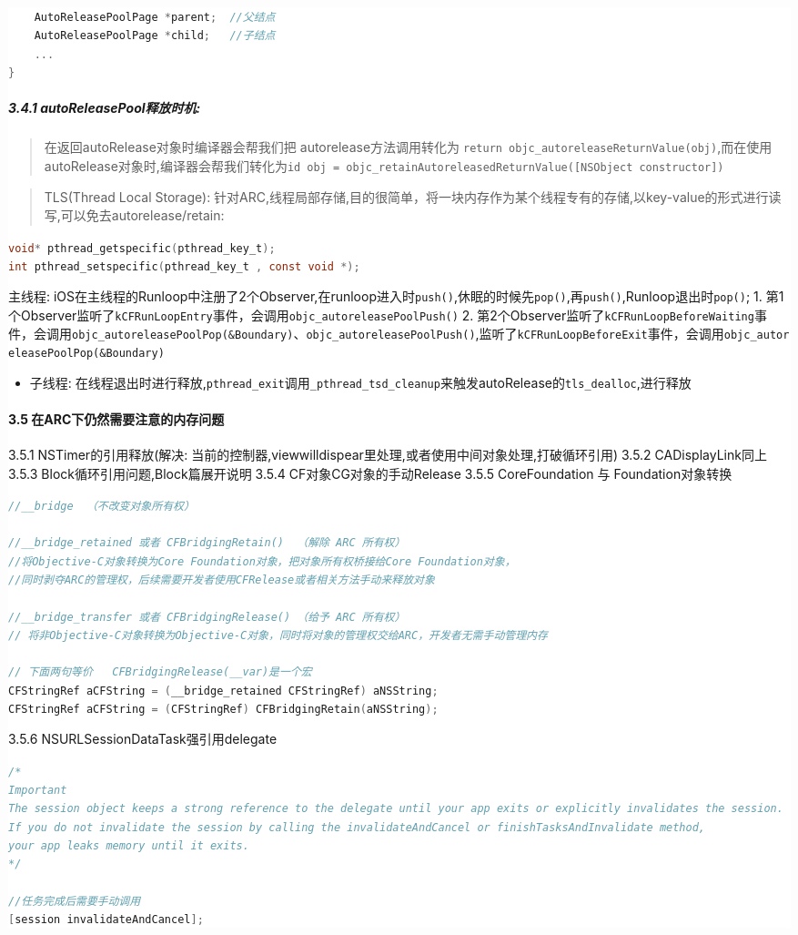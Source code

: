 ```ObjectiveC
    AutoReleasePoolPage *parent;  //父结点
    AutoReleasePoolPage *child;   //子结点 
    ...
}
```

##### 3.4.1 autoReleasePool释放时机:
> 在返回autoRelease对象时编译器会帮我们把 autorelease方法调用转化为 `return objc_autoreleaseReturnValue(obj)`,而在使用autoRelease对象时,编译器会帮我们转化为`id obj = objc_retainAutoreleasedReturnValue([NSObject constructor])`

> TLS(Thread Local Storage): 针对ARC,线程局部存储,目的很简单，将一块内存作为某个线程专有的存储,以key-value的形式进行读写,可以免去autorelease/retain:
```ObjectiveC
void* pthread_getspecific(pthread_key_t);
int pthread_setspecific(pthread_key_t , const void *);
```

主线程: 
    iOS在主线程的Runloop中注册了2个Observer,在runloop进入时`push()`,休眠的时候先`pop()`,再`push()`,Runloop退出时`pop()`;
    1. 第1个Observer监听了`kCFRunLoopEntry`事件，会调用`objc_autoreleasePoolPush()`
    2. 第2个Observer监听了`kCFRunLoopBeforeWaiting`事件，会调用`objc_autoreleasePoolPop(&Boundary)`、`objc_autoreleasePoolPush()`,监听了`kCFRunLoopBeforeExit`事件，会调用`objc_autoreleasePoolPop(&Boundary)`

- 子线程: 
    在线程退出时进行释放,`pthread_exit`调用`_pthread_tsd_cleanup`来触发autoRelease的`tls_dealloc`,进行释放


    


#### 3.5 在ARC下仍然需要注意的内存问题
3.5.1 NSTimer的引用释放(解决: 当前的控制器,viewwilldispear里处理,或者使用中间对象处理,打破循环引用)
3.5.2 CADisplayLink同上
3.5.3 Block循环引用问题,Block篇展开说明
3.5.4 CF对象CG对象的手动Release
3.5.5 CoreFoundation 与 Foundation对象转换

```ObjectiveC
//__bridge 	（不改变对象所有权）

//__bridge_retained 或者 CFBridgingRetain()  （解除 ARC 所有权）
//将Objective-C对象转换为Core Foundation对象，把对象所有权桥接给Core Foundation对象，
//同时剥夺ARC的管理权，后续需要开发者使用CFRelease或者相关方法手动来释放对象

//__bridge_transfer 或者 CFBridgingRelease() （给予 ARC 所有权）
// 将非Objective-C对象转换为Objective-C对象，同时将对象的管理权交给ARC，开发者无需手动管理内存

// 下面两句等价   CFBridgingRelease(__var)是一个宏
CFStringRef aCFString = (__bridge_retained CFStringRef) aNSString;
CFStringRef aCFString = (CFStringRef) CFBridgingRetain(aNSString);

```

3.5.6 NSURLSessionDataTask强引用delegate

```ObjectiveC
/*
Important
The session object keeps a strong reference to the delegate until your app exits or explicitly invalidates the session. 
If you do not invalidate the session by calling the invalidateAndCancel or finishTasksAndInvalidate method, 
your app leaks memory until it exits.
*/

//任务完成后需要手动调用
[session invalidateAndCancel];
```

